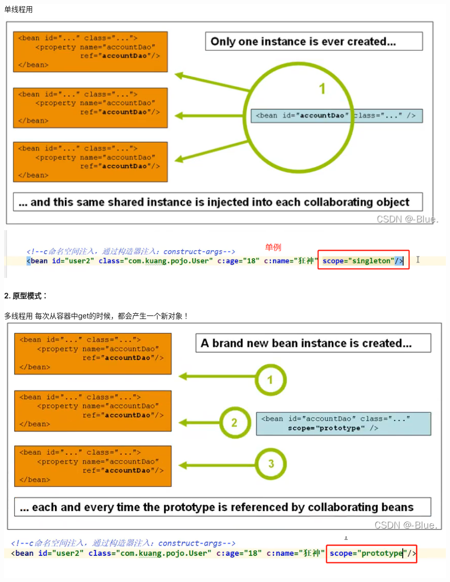 单线程用![在这里插入图片描述](./assets/Spring5-狂神/watermark,type_d3F5LXplbmhlaQ,shadow_50,text_Q1NETiBALUJsdWUu,size_20,color_FFFFFF,t_70,g_se,x_16-1721047329184-60.png)
![在这里插入图片描述](./assets/Spring5-狂神/a7df3273891645fba592bf279e326862.png)

#### 2. 原型模式：

多线程用
每次从容器中get的时候，都会产生一个新对象！
![在这里插入图片描述](./assets/Spring5-狂神/watermark,type_d3F5LXplbmhlaQ,shadow_50,text_Q1NETiBALUJsdWUu,size_20,color_FFFFFF,t_70,g_se,x_16-1721047329184-61.png)
![在这里插入图片描述](./assets/Spring5-狂神/d6ec2b6667604133825ee287d6ed7520.png)
